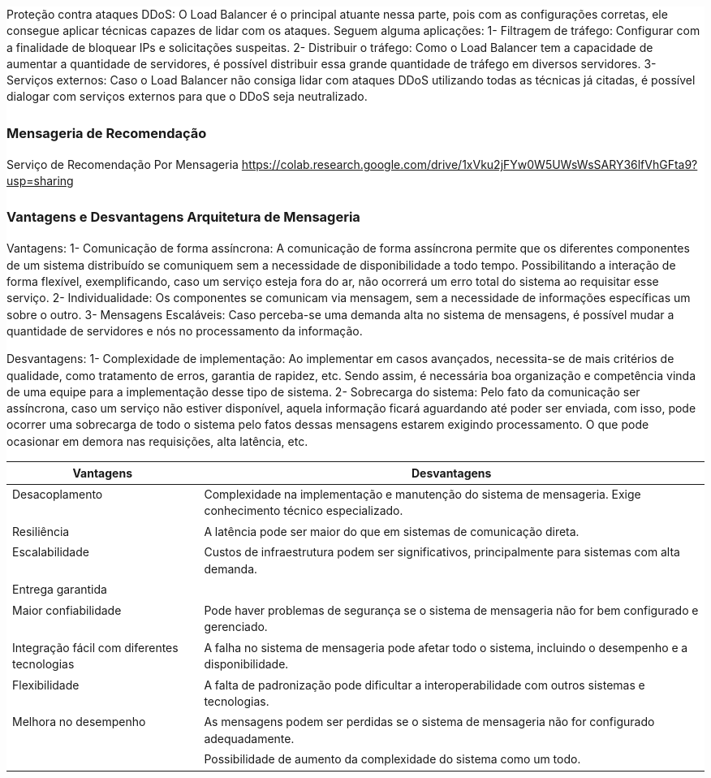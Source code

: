 Proteção contra ataques DDoS:
O Load Balancer é o principal atuante nessa parte, pois com as configurações corretas, ele consegue aplicar técnicas capazes de lidar com os ataques. Seguem alguma aplicações:
1- Filtragem de tráfego: Configurar com a finalidade de bloquear IPs e solicitações suspeitas.
2- Distribuir o tráfego: Como o Load Balancer tem a capacidade de aumentar a quantidade de servidores, é possível distribuir essa grande quantidade de tráfego em diversos servidores.
3- Serviços externos: Caso o Load Balancer não consiga lidar com ataques DDoS utilizando todas as técnicas já citadas, é possível dialogar com serviços externos para que o DDoS seja neutralizado.

### Mensageria de Recomendação

Serviço de Recomendação Por Mensageria
https://colab.research.google.com/drive/1xVku2jFYw0W5UWsWsSARY36lfVhGFta9?usp=sharing


	
### Vantagens e Desvantagens Arquitetura de Mensageria 

Vantagens:
1- Comunicação de forma assíncrona: A comunicação de forma assíncrona permite que os diferentes componentes de um sistema distribuído se comuniquem sem a necessidade de disponibilidade a todo tempo. Possibilitando a interação de forma flexível, exemplificando, caso um serviço esteja fora do ar, não ocorrerá um erro total do sistema ao requisitar esse serviço.
2- Individualidade: Os componentes se comunicam via mensagem, sem a necessidade de informações específicas um sobre o outro.
3- Mensagens Escaláveis: Caso perceba-se uma demanda alta no sistema de mensagens, é possível mudar a quantidade de servidores e nós no processamento da informação.

Desvantagens:
1- Complexidade de implementação: Ao implementar em casos avançados, necessita-se de mais critérios de qualidade, como tratamento de erros, garantia de rapidez, etc. Sendo assim, é necessária boa organização e competência vinda de uma equipe para a implementação desse tipo de sistema.
2- Sobrecarga do sistema: Pelo fato da comunicação ser assíncrona, caso um serviço não estiver disponível, aquela informação ficará aguardando até poder ser enviada, com isso, pode ocorrer uma sobrecarga de todo o sistema pelo fatos dessas mensagens estarem exigindo processamento. O que pode ocasionar em demora nas requisições, alta latência, etc.


| Vantagens                                | Desvantagens                                        |
|------------------------------------------|-----------------------------------------------------|
| Desacoplamento                           | Complexidade na implementação e manutenção do sistema de mensageria. Exige conhecimento técnico especializado.|
| Resiliência                              | A latência pode ser maior do que em sistemas de comunicação direta.|
| Escalabilidade                           | Custos de infraestrutura podem ser significativos, principalmente para sistemas com alta demanda.|
| Entrega garantida                        |                                                       |
| Maior confiabilidade                     | Pode haver problemas de segurança se o sistema de mensageria não for bem configurado e gerenciado.|
| Integração fácil com diferentes tecnologias| A falha no sistema de mensageria pode afetar todo o sistema, incluindo o desempenho e a disponibilidade.|
| Flexibilidade                            | A falta de padronização pode dificultar a interoperabilidade com outros sistemas e tecnologias. |
| Melhora no desempenho                    | As mensagens podem ser perdidas se o sistema de mensageria não for configurado adequadamente. |
|                                     | Possibilidade de aumento da complexidade do sistema como um todo.|
